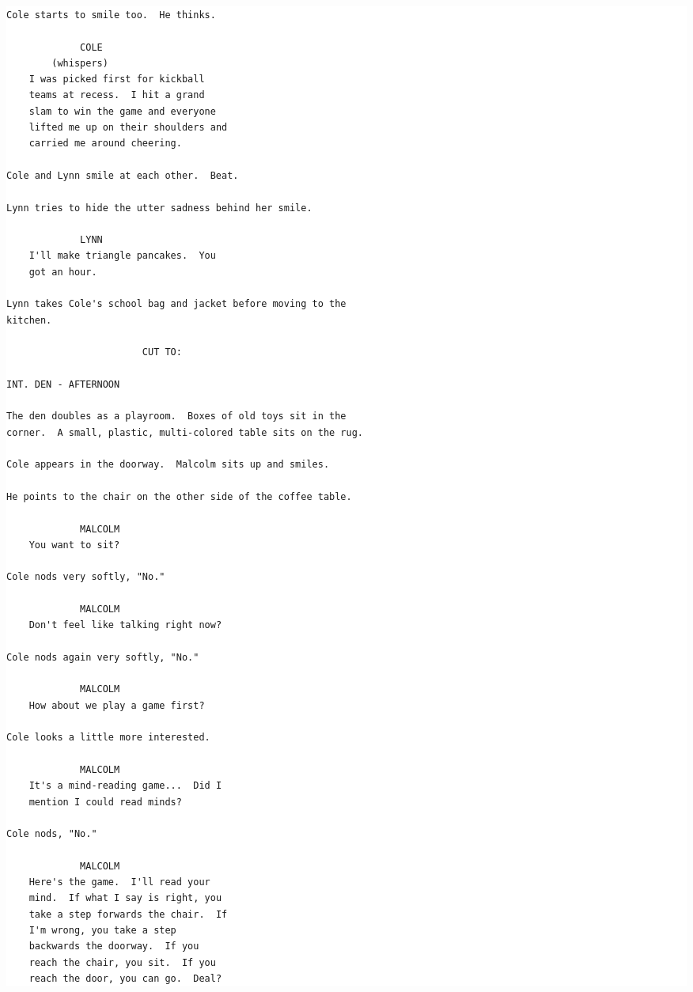 	Cole starts to smile too.  He thinks.

			     COLE
			(whispers)
		I was picked first for kickball
		teams at recess.  I hit a grand
		slam to win the game and everyone
		lifted me up on their shoulders and
		carried me around cheering.

	Cole and Lynn smile at each other.  Beat.

	Lynn tries to hide the utter sadness behind her smile.

			     LYNN
		I'll make triangle pancakes.  You
		got an hour.

	Lynn takes Cole's school bag and jacket before moving to the
	kitchen.

							CUT TO:

	INT. DEN - AFTERNOON

	The den doubles as a playroom.  Boxes of old toys sit in the
	corner.  A small, plastic, multi-colored table sits on the rug.

	Cole appears in the doorway.  Malcolm sits up and smiles.

	He points to the chair on the other side of the coffee table.

			     MALCOLM
		You want to sit?

	Cole nods very softly, "No."

			     MALCOLM
		Don't feel like talking right now?

	Cole nods again very softly, "No."

			     MALCOLM
		How about we play a game first?

	Cole looks a little more interested.

			     MALCOLM
		It's a mind-reading game...  Did I
		mention I could read minds?

	Cole nods, "No."

			     MALCOLM
		Here's the game.  I'll read your
		mind.  If what I say is right, you
		take a step forwards the chair.  If
		I'm wrong, you take a step
		backwards the doorway.  If you
		reach the chair, you sit.  If you
		reach the door, you can go.  Deal?
